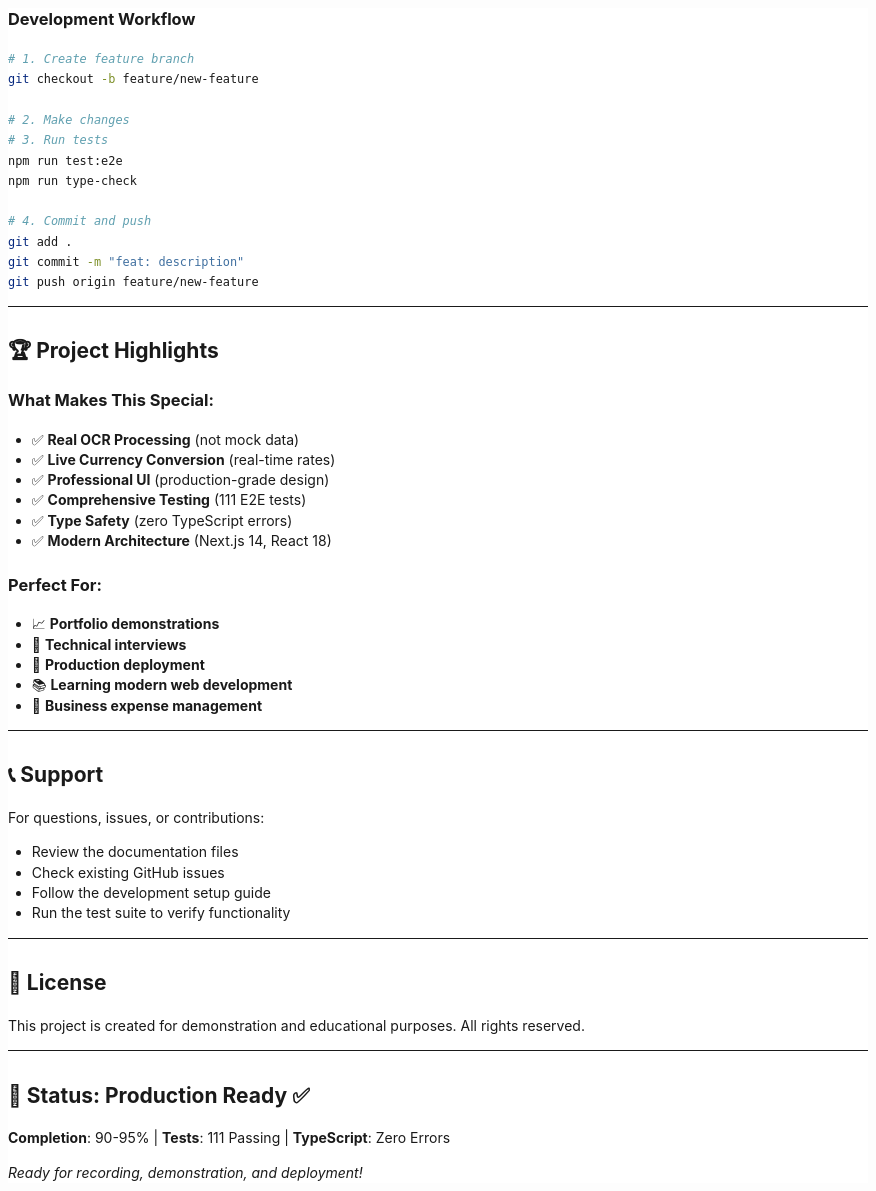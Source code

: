 ### **Development Workflow**
```bash
# 1. Create feature branch
git checkout -b feature/new-feature

# 2. Make changes
# 3. Run tests
npm run test:e2e
npm run type-check

# 4. Commit and push
git add .
git commit -m "feat: description"
git push origin feature/new-feature
```

---

## 🏆 **Project Highlights**

### **What Makes This Special:**
- ✅ **Real OCR Processing** (not mock data)
- ✅ **Live Currency Conversion** (real-time rates)
- ✅ **Professional UI** (production-grade design)
- ✅ **Comprehensive Testing** (111 E2E tests)
- ✅ **Type Safety** (zero TypeScript errors)
- ✅ **Modern Architecture** (Next.js 14, React 18)

### **Perfect For:**
- 📈 **Portfolio demonstrations**
- 🎯 **Technical interviews**
- 🚀 **Production deployment**
- 📚 **Learning modern web development**
- 💼 **Business expense management**

---

## 📞 **Support**

For questions, issues, or contributions:
- Review the documentation files
- Check existing GitHub issues
- Follow the development setup guide
- Run the test suite to verify functionality

---

## 📄 **License**

This project is created for demonstration and educational purposes. All rights reserved.

---

## 🎯 **Status: Production Ready** ✅

**Completion**: 90-95% | **Tests**: 111 Passing | **TypeScript**: Zero Errors

*Ready for recording, demonstration, and deployment!*